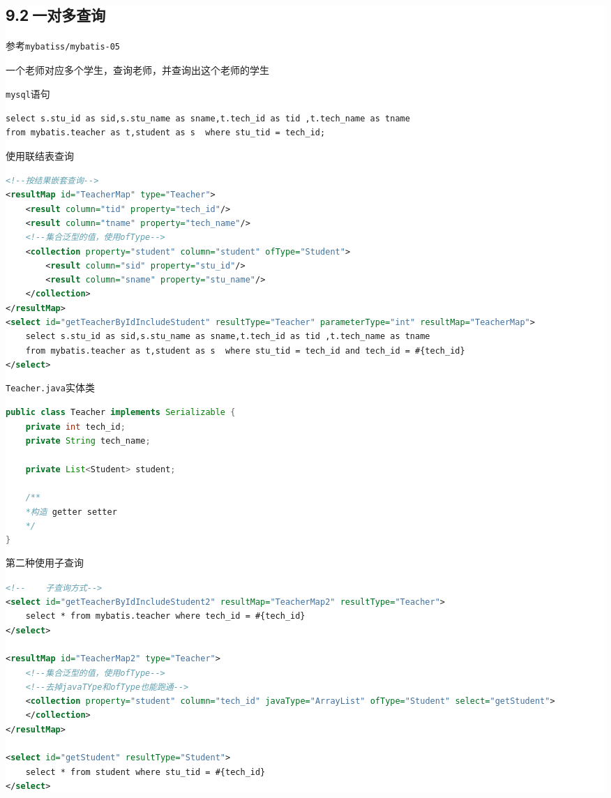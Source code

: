 ## 9.2 一对多查询

参考`mybatiss/mybatis-05`

一个老师对应多个学生，查询老师，并查询出这个老师的学生

`mysql`语句

```mysql
select s.stu_id as sid,s.stu_name as sname,t.tech_id as tid ,t.tech_name as tname
from mybatis.teacher as t,student as s  where stu_tid = tech_id;
```

使用联结表查询

```xml
<!--按结果嵌套查询-->
<resultMap id="TeacherMap" type="Teacher">
    <result column="tid" property="tech_id"/>
    <result column="tname" property="tech_name"/>
    <!--集合泛型的值，使用ofType-->
    <collection property="student" column="student" ofType="Student">
        <result column="sid" property="stu_id"/>
        <result column="sname" property="stu_name"/>
    </collection>
</resultMap>
<select id="getTeacherByIdIncludeStudent" resultType="Teacher" parameterType="int" resultMap="TeacherMap">
    select s.stu_id as sid,s.stu_name as sname,t.tech_id as tid ,t.tech_name as tname
    from mybatis.teacher as t,student as s  where stu_tid = tech_id and tech_id = #{tech_id}
</select>
```

`Teacher.java`实体类

```java
public class Teacher implements Serializable {
    private int tech_id;
    private String tech_name;

    private List<Student> student;

	/**
	*构造 getter setter
	*/
}
```

第二种使用子查询

```xml
<!--    子查询方式-->
<select id="getTeacherByIdIncludeStudent2" resultMap="TeacherMap2" resultType="Teacher">
    select * from mybatis.teacher where tech_id = #{tech_id}
</select>

<resultMap id="TeacherMap2" type="Teacher">
    <!--集合泛型的值，使用ofType-->
    <!--去掉javaTYpe和ofType也能跑通-->
    <collection property="student" column="tech_id" javaType="ArrayList" ofType="Student" select="getStudent">
    </collection>
</resultMap>

<select id="getStudent" resultType="Student">
    select * from student where stu_tid = #{tech_id}
</select>
```
